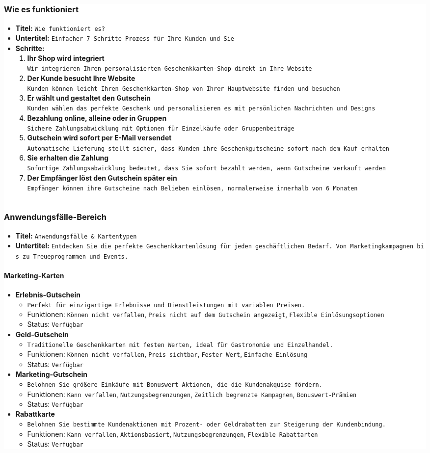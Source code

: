 
### Wie es funktioniert

- **Titel:** `Wie funktioniert es?`
- **Untertitel:** `Einfacher 7-Schritte-Prozess für Ihre Kunden und Sie`
- **Schritte:**
  1. **Ihr Shop wird integriert**  
     `Wir integrieren Ihren personalisierten Geschenkkarten-Shop direkt in Ihre Website`
  2. **Der Kunde besucht Ihre Website**  
     `Kunden können leicht Ihren Geschenkkarten-Shop von Ihrer Hauptwebsite finden und besuchen`
  3. **Er wählt und gestaltet den Gutschein**  
     `Kunden wählen das perfekte Geschenk und personalisieren es mit persönlichen Nachrichten und Designs`
  4. **Bezahlung online, alleine oder in Gruppen**  
     `Sichere Zahlungsabwicklung mit Optionen für Einzelkäufe oder Gruppenbeiträge`
  5. **Gutschein wird sofort per E-Mail versendet**  
     `Automatische Lieferung stellt sicher, dass Kunden ihre Geschenkgutscheine sofort nach dem Kauf erhalten`
  6. **Sie erhalten die Zahlung**  
     `Sofortige Zahlungsabwicklung bedeutet, dass Sie sofort bezahlt werden, wenn Gutscheine verkauft werden`
  7. **Der Empfänger löst den Gutschein später ein**  
     `Empfänger können ihre Gutscheine nach Belieben einlösen, normalerweise innerhalb von 6 Monaten`

---

### Anwendungsfälle-Bereich

- **Titel:** `Anwendungsfälle & Kartentypen`
- **Untertitel:** `Entdecken Sie die perfekte Geschenkkartenlösung für jeden geschäftlichen Bedarf. Von Marketingkampagnen bis zu Treueprogrammen und Events.`

#### Marketing-Karten

- **Erlebnis-Gutschein**
  - `Perfekt für einzigartige Erlebnisse und Dienstleistungen mit variablen Preisen.`
  - Funktionen: `Können nicht verfallen`, `Preis nicht auf dem Gutschein angezeigt`, `Flexible Einlösungsoptionen`
  - Status: `Verfügbar`
- **Geld-Gutschein**
  - `Traditionelle Geschenkkarten mit festen Werten, ideal für Gastronomie und Einzelhandel.`
  - Funktionen: `Können nicht verfallen`, `Preis sichtbar`, `Fester Wert`, `Einfache Einlösung`
  - Status: `Verfügbar`
- **Marketing-Gutschein**
  - `Belohnen Sie größere Einkäufe mit Bonuswert-Aktionen, die die Kundenakquise fördern.`
  - Funktionen: `Kann verfallen`, `Nutzungsbegrenzungen`, `Zeitlich begrenzte Kampagnen`, `Bonuswert-Prämien`
  - Status: `Verfügbar`
- **Rabattkarte**
  - `Belohnen Sie bestimmte Kundenaktionen mit Prozent- oder Geldrabatten zur Steigerung der Kundenbindung.`
  - Funktionen: `Kann verfallen`, `Aktionsbasiert`, `Nutzungsbegrenzungen`, `Flexible Rabattarten`
  - Status: `Verfügbar`
